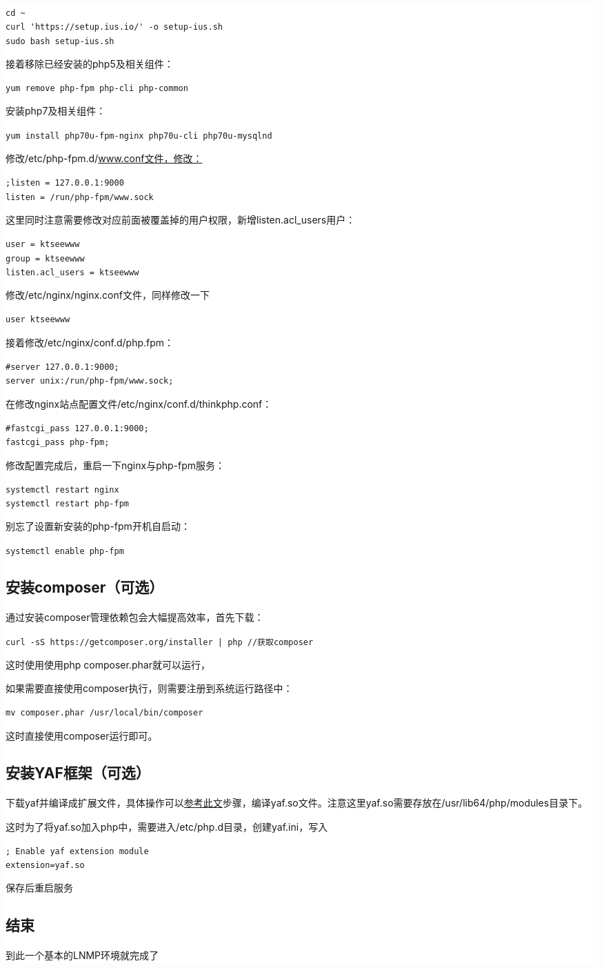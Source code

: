     cd ~
    curl 'https://setup.ius.io/' -o setup-ius.sh
    sudo bash setup-ius.sh

接着移除已经安装的php5及相关组件：

    yum remove php-fpm php-cli php-common

安装php7及相关组件：

    yum install php70u-fpm-nginx php70u-cli php70u-mysqlnd

修改/etc/php-fpm.d/www.conf文件，修改：

    ;listen = 127.0.0.1:9000
    listen = /run/php-fpm/www.sock

这里同时注意需要修改对应前面被覆盖掉的用户权限，新增listen.acl_users用户：

    user = ktseewww
    group = ktseewww
    listen.acl_users = ktseewww

修改/etc/nginx/nginx.conf文件，同样修改一下

    user ktseewww

接着修改/etc/nginx/conf.d/php.fpm：

    #server 127.0.0.1:9000;
    server unix:/run/php-fpm/www.sock;

在修改nginx站点配置文件/etc/nginx/conf.d/thinkphp.conf：

    #fastcgi_pass 127.0.0.1:9000;
    fastcgi_pass php-fpm;

修改配置完成后，重启一下nginx与php-fpm服务：

    systemctl restart nginx
    systemctl restart php-fpm

别忘了设置新安装的php-fpm开机自启动：

    systemctl enable php-fpm

## 安装composer（可选）

通过安装composer管理依赖包会大幅提高效率，首先下载：

    curl -sS https://getcomposer.org/installer | php //获取composer

这时使用使用php composer.phar就可以运行，

如果需要直接使用composer执行，则需要注册到系统运行路径中：

    mv composer.phar /usr/local/bin/composer   

这时直接使用composer运行即可。

## 安装YAF框架（可选）
下载yaf并编译成扩展文件，具体操作可以[参考此文][2]步骤，编译yaf.so文件。注意这里yaf.so需要存放在/usr/lib64/php/modules目录下。

这时为了将yaf.so加入php中，需要进入/etc/php.d目录，创建yaf.ini，写入

    ; Enable yaf extension module
    extension=yaf.so

保存后重启服务

## 结束
到此一个基本的LNMP环境就完成了


  [1]: https://nginx.org/en/linux_packages.html#stable
  [2]: http://hi.ktsee.com/547.html
  [3]: https://ius.io/